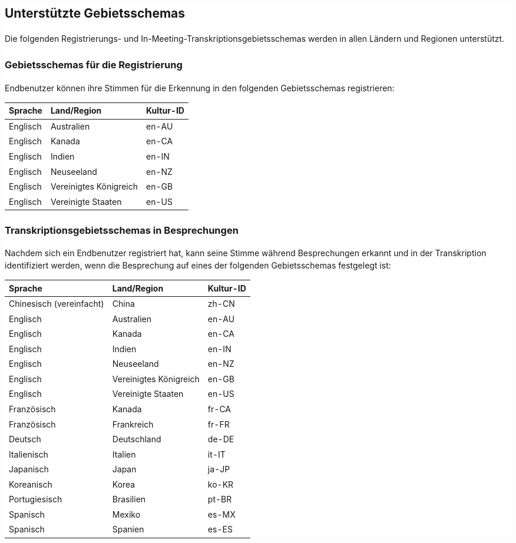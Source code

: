 ## <a name="supported-locales"></a>Unterstützte Gebietsschemas

Die folgenden Registrierungs- und In-Meeting-Transkriptionsgebietsschemas werden in allen Ländern und Regionen unterstützt.

### <a name="enrollment-locales"></a>Gebietsschemas für die Registrierung

Endbenutzer können ihre Stimmen für die Erkennung in den folgenden Gebietsschemas registrieren:

|**Sprache**|**Land/Region**|**Kultur-ID**|
|:-----|:-----|:-----|
|Englisch  <br/> |Australien <br/> |en-AU  <br/> |
|Englisch  <br/> |Kanada  <br/> |en-CA <br/> |
|Englisch  <br/> |Indien  <br/> |en-IN  <br/> |
|Englisch  <br/> |Neuseeland  <br/> |en-NZ  <br/> |
|Englisch  <br/> |Vereinigtes Königreich  <br/> |en-GB  <br/> |
|Englisch  <br/> |Vereinigte Staaten  <br/> |en-US  <br/> |


### <a name="in-meeting-transcription-locales"></a>Transkriptionsgebietsschemas in Besprechungen

Nachdem sich ein Endbenutzer registriert hat, kann seine Stimme während Besprechungen erkannt und in der Transkription identifiziert werden, wenn die Besprechung auf eines der folgenden Gebietsschemas festgelegt ist:

|**Sprache**|**Land/Region**|**Kultur-ID**|
|:-----|:-----|:-----|
|Chinesisch (vereinfacht)  <br/> |China  <br/> |zh-CN  <br/> |
|Englisch  <br/> |Australien <br/> |en-AU  <br/> |
|Englisch  <br/> |Kanada  <br/> |en-CA <br/> |
|Englisch  <br/> |Indien  <br/> |en-IN  <br/> |
|Englisch  <br/> |Neuseeland  <br/> |en-NZ  <br/> |
|Englisch  <br/> |Vereinigtes Königreich  <br/> |en-GB  <br/> |
|Englisch  <br/> |Vereinigte Staaten  <br/> |en-US  <br/> |
|Französisch  <br/> |Kanada  <br/> |fr-CA  <br/> |
|Französisch  <br/> |Frankreich  <br/> |fr-FR  <br/> |
|Deutsch  <br/> |Deutschland  <br/> |de-DE  <br/> |
|Italienisch  <br/> |Italien  <br/> | it-IT <br/> |
|Japanisch  <br/> |Japan  <br/> |ja-JP  <br/> |
|Koreanisch  <br/> |Korea  <br/> |ko-KR  <br/> |
|Portugiesisch  <br/> |Brasilien  <br/> |pt-BR  <br/> |
|Spanisch  <br/> |Mexiko  <br/> |es-MX  <br/> |
|Spanisch  <br/> |Spanien  <br/> |es-ES  <br/> |
